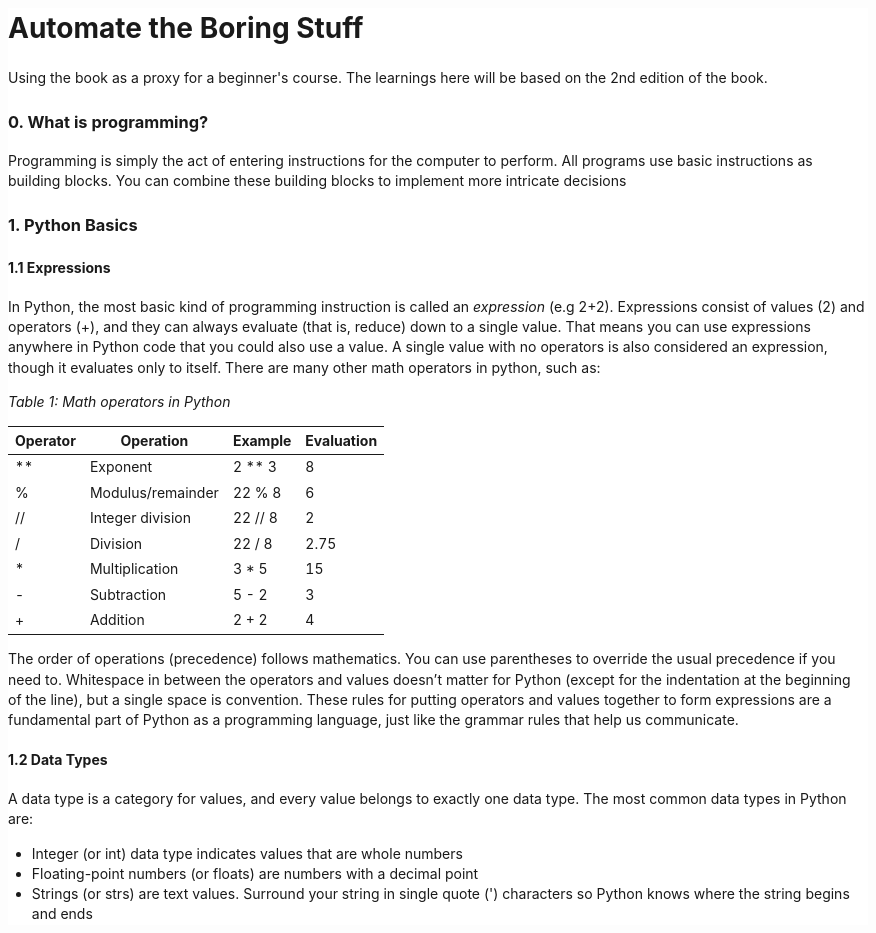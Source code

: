 # Automate the Boring Stuff
Using the book as a proxy for a beginner's course. The learnings here will be based on the 2nd edition of the book.

### 0. What is programming?
Programming is simply the act of entering instructions for the computer to perform. All programs use basic instructions 
as building blocks. You can combine these building blocks to implement more intricate decisions

### 1. Python Basics

#### 1.1 Expressions
In Python, the most basic kind of programming instruction is called an *expression* (e.g 2+2). Expressions consist of 
values (2) and operators (+), and they can always evaluate (that is, reduce) down to a single value. That means you can 
use expressions anywhere in Python code that you could also use a value. A single value with no operators is also 
considered an expression, though it evaluates only to itself. There are many other math operators in python, such as:

*Table 1: Math operators in Python*

| Operator | Operation         | Example | Evaluation |
|----------|-------------------|---------|------------|
| **       | Exponent          | 2 ** 3  | 8          |
| %        | Modulus/remainder | 22 % 8  | 6          |
| //       | Integer division  | 22 // 8 | 2          |
| /        | Division          | 22 / 8  | 2.75       |
| *        | Multiplication    | 3 * 5   | 15         |
| -        | Subtraction       | 5 - 2   | 3          |
| +        | Addition          | 2 + 2   | 4          |

The order of operations (precedence) follows mathematics. You can use parentheses to override the usual precedence if 
you need to. Whitespace in between the operators and values doesn’t matter for Python (except for the indentation at the
beginning of the line), but a single space is convention. These rules for putting operators and values together to form 
expressions are a fundamental part of Python as a programming language, just like the grammar rules that help us 
communicate.

#### 1.2 Data Types
A data type is a category for values, and every value belongs to exactly one data type. The most common data types in 
Python are:
- Integer (or int) data type indicates values that are whole numbers
- Floating-point numbers (or floats) are numbers with a decimal point
- Strings (or strs) are text values. Surround your string in single quote (') characters so Python knows where the 
string begins and ends
